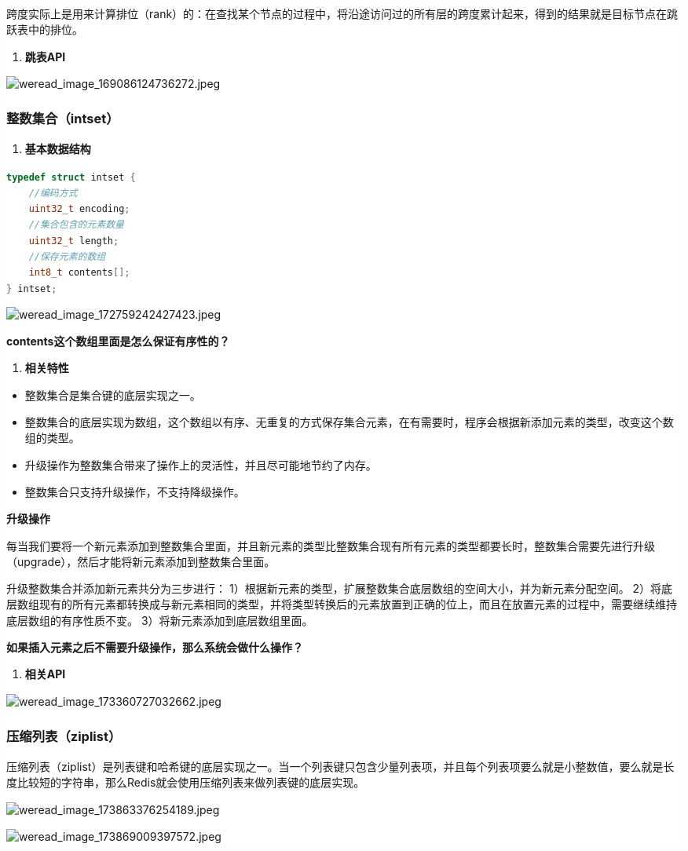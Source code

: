 跨度实际上是用来计算排位（rank）的：在查找某个节点的过程中，将沿途访问过的所有层的跨度累计起来，得到的结果就是目标节点在跳跃表中的排位。

1. **跳表API**

![weread_image_169086124736272.jpeg](https://hruoxuan.oss-cn-shenzhen.aliyuncs.com/imgs/weread_image_169086124736272.jpeg)

### 整数集合（intset）

1. **基本数据结构**

```C
typedef struct intset {
    //编码方式
    uint32_t encoding;
    //集合包含的元素数量
    uint32_t length;
    //保存元素的数组
    int8_t contents[];
} intset;
```

![weread_image_172759242427423.jpeg](https://hruoxuan.oss-cn-shenzhen.aliyuncs.com/imgs/weread_image_172759242427423.jpeg)

**contents这个数组里面是怎么保证有序性的？**

1. **相关特性**

- 整数集合是集合键的底层实现之一。

- 整数集合的底层实现为数组，这个数组以有序、无重复的方式保存集合元素，在有需要时，程序会根据新添加元素的类型，改变这个数组的类型。

- 升级操作为整数集合带来了操作上的灵活性，并且尽可能地节约了内存。

- 整数集合只支持升级操作，不支持降级操作。

**升级操作**

每当我们要将一个新元素添加到整数集合里面，并且新元素的类型比整数集合现有所有元素的类型都要长时，整数集合需要先进行升级（upgrade），然后才能将新元素添加到整数集合里面。

升级整数集合并添加新元素共分为三步进行：
1）根据新元素的类型，扩展整数集合底层数组的空间大小，并为新元素分配空间。
2）将底层数组现有的所有元素都转换成与新元素相同的类型，并将类型转换后的元素放置到正确的位上，而且在放置元素的过程中，需要继续维持底层数组的有序性质不变。
3）将新元素添加到底层数组里面。

**如果插入元素之后不需要升级操作，那么系统会做什么操作？**

1. **相关API**

![weread_image_173360727032662.jpeg](https://hruoxuan.oss-cn-shenzhen.aliyuncs.com/imgs/weread_image_173360727032662.jpeg)

### 压缩列表（ziplist）

压缩列表（ziplist）是列表键和哈希键的底层实现之一。当一个列表键只包含少量列表项，并且每个列表项要么就是小整数值，要么就是长度比较短的字符串，那么Redis就会使用压缩列表来做列表键的底层实现。 

![weread_image_173863376254189.jpeg](https://hruoxuan.oss-cn-shenzhen.aliyuncs.com/imgs/weread_image_173863376254189.jpeg)

![weread_image_173869009397572.jpeg](https://hruoxuan.oss-cn-shenzhen.aliyuncs.com/imgs/weread_image_173869009397572.jpeg)
